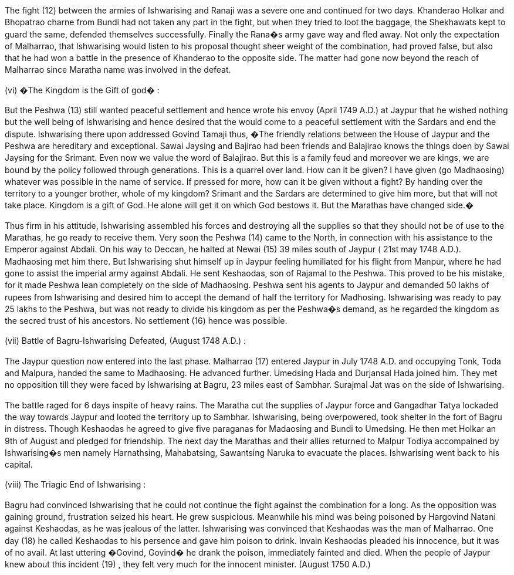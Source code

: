 The fight (12) between the armies of Ishwarising and Ranaji was a severe one and continued for two days. Khanderao Holkar and Bhopatrao charne from Bundi had not taken any part in the fight, but when they tried to loot the baggage, the Shekhawats kept to guard the same, defended themselves successfully. Finally the Rana�s army gave way and fled away. Not only the expectation of Malharrao, that Ishwarising would listen to his proposal thought sheer weight of the combination, had proved false, but also that he had won a battle in the presence of Khanderao to the opposite side. The matter had gone now beyond the reach of Malharrao since Maratha name was involved in the defeat.

(vi) �The Kingdom is the Gift of god� :

But the Peshwa (13) still wanted peaceful settlement and hence wrote his envoy (April 1749 A.D.) at Jaypur that he wished nothing but the well being of Ishwarising and hence desired that the would come to a peaceful settlement with the Sardars and end the dispute. Ishwarising there upon addressed Govind Tamaji thus, �The friendly relations between the House of Jaypur and the Peshwa are hereditary and exceptional. Sawai Jaysing and Bajirao had been friends and Balajirao knows the things doen by Sawai Jaysing for the Srimant. Even now we value the word of Balajirao. But this is a family feud and moreover we are kings, we are bound by the policy followed through generations. This is a quarrel over land. How can it be given? I have given (go Madhaosing) whatever was possible in the name of service. If pressed for more, how can it be given without a fight? By handing over the territory to a younger brother, whole of my kingdom? Srimant and the Sardars are determined to give him more, but that will not take place. Kingdom is a gift of God. He alone will get it on which God bestows it. But the Marathas have changed side.�

Thus firm in his attitude, Ishwarising assembled his forces and destroying all the supplies so that they should not be of use to the Marathas, he go ready to receive them. Very soon the Peshwa (14) came to the North, in connection with his assistance to the Emperor against Abdali. On his way to Deccan, he halted at Newai (15) 39 miles south of Jaypur ( 21st may 1748 A.D.). Madhaosing met him there. But Ishwarising shut himself up in Jaypur feeling humiliated for his flight from Manpur, where he had gone to assist the imperial army against Abdali. He sent Keshaodas, son of Rajamal to the Peshwa. This proved to be his mistake, for it made Peshwa lean completely on the side of Madhaosing. Peshwa sent his agents to Jaypur and demanded 50 lakhs of rupees from Ishwarising and desired him to accept the demand of half the territory for Madhosing. Ishwarising was ready to pay 25 lakhs to the Peshwa, but was not ready to divide his kingdom as per the Peshwa�s demand, as he regarded the kingdom as the secred trust of his ancestors. No settlement (16) hence was possible.

(vii) Battle of Bagru-Ishwarising Defeated, (August 1748 A.D.) :

The Jaypur question now entered into the last phase. Malharrao (17) entered Jaypur in July 1748 A.D. and occupying Tonk, Toda and Malpura, handed the same to Madhaosing. He advanced further. Umedsing Hada and Durjansal Hada joined him. They met no opposition till they were  faced by Ishwarising at Bagru, 23 miles east of Sambhar. Surajmal Jat was on the side of Ishwarising.

The battle raged for 6 days inspite of heavy rains. The Maratha cut the supplies of Jaypur force and Gangadhar Tatya lockaded the way towards Jaypur and looted the territory up to Sambhar. Ishwarising, being overpowered, took shelter in the fort of Bagru in distress. Though Keshaodas he agreed to give five paraganas for Madaosing and Bundi to Umedsing. He then met Holkar an 9th of August and pledged for friendship. The next day the Marathas and their allies returned to Malpur Todiya accompained by Ishwarising�s men namely Harnathsing, Mahabatsing, Sawantsing Naruka to evacuate the places. Ishwarising went back to his capital.

(viii) The Triagic End of Ishwarising :

Bagru had convinced Ishwarising that he could not continue the fight against the combination for a long. As the opposition was gaining ground, frustration seized his heart. He grew suspicious. Meanwhile his mind was  being poisoned by Hargovind Natani against Keshaodas, as he was jealous of the latter. Ishwarising was convinced that Keshaodas was the man of Malharrao. One day (18) he called Keshaodas to his persence and gave him poison to drink. Invain Keshaodas pleaded his innocence, but it was of no avail. At last uttering �Govind, Govind� he drank the poison, immediately fainted and died. When the people of Jaypur knew about this incident (19) , they felt very much for the innocent minister. (August 1750 A.D.)
